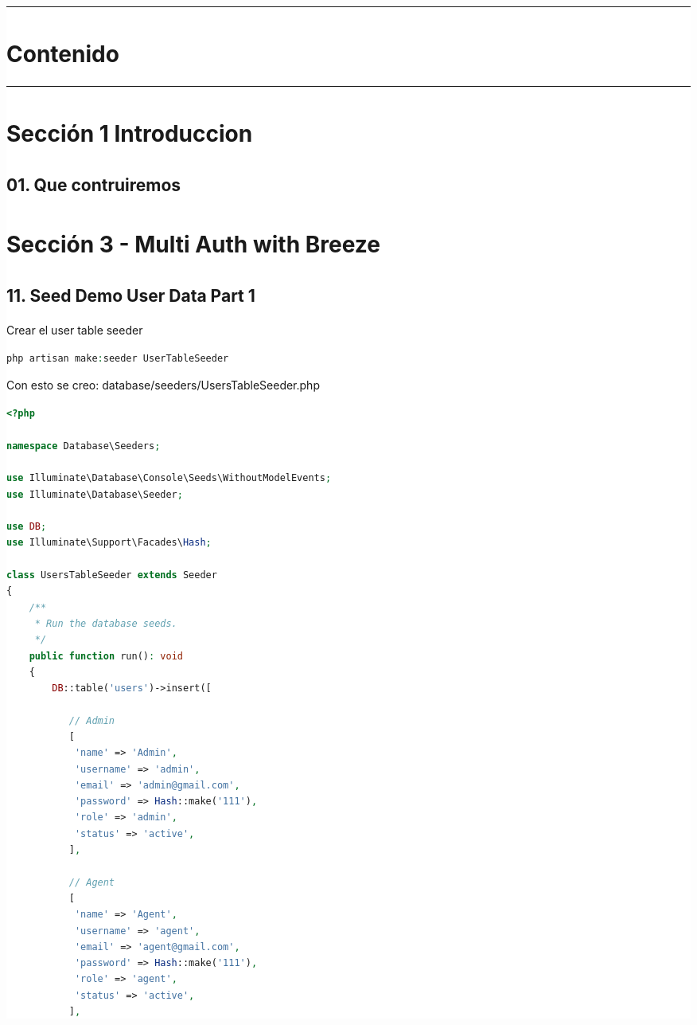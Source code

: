 
***


# Contenido
***

# Sección 1 Introduccion
## 01. Que contruiremos



# Sección 3 - Multi Auth with Breeze
## 11. Seed Demo User Data Part 1
Crear el user table seeder
```php
php artisan make:seeder UserTableSeeder 
```
Con esto se creo:
database/seeders/UsersTableSeeder.php
```php
<?php

namespace Database\Seeders;

use Illuminate\Database\Console\Seeds\WithoutModelEvents;
use Illuminate\Database\Seeder;

use DB;
use Illuminate\Support\Facades\Hash;

class UsersTableSeeder extends Seeder
{
    /**
     * Run the database seeds.
     */
    public function run(): void
    {
        DB::table('users')->insert([

           // Admin
           [
            'name' => 'Admin',
            'username' => 'admin',
            'email' => 'admin@gmail.com',
            'password' => Hash::make('111'),
            'role' => 'admin',
            'status' => 'active',
           ],

           // Agent
           [
            'name' => 'Agent',
            'username' => 'agent',
            'email' => 'agent@gmail.com',
            'password' => Hash::make('111'),
            'role' => 'agent',
            'status' => 'active',
           ],

```